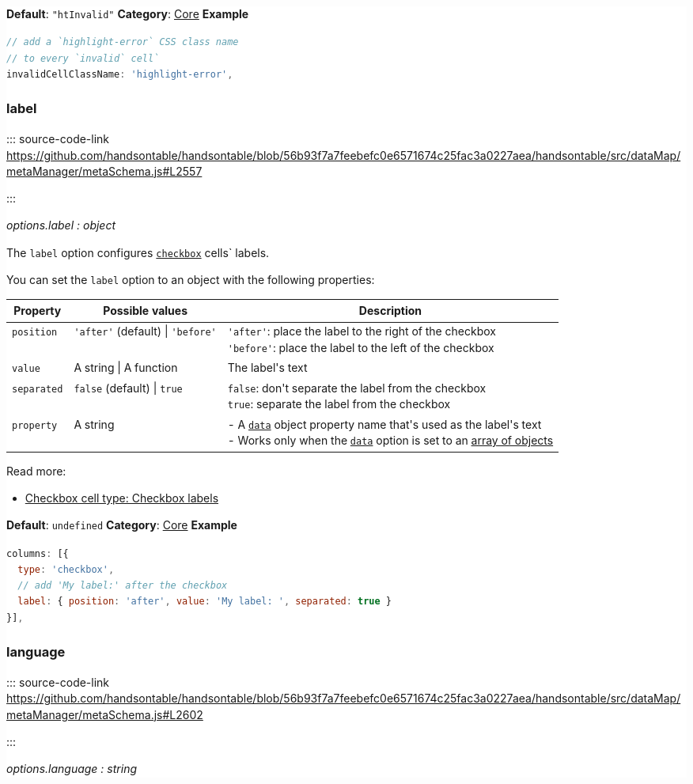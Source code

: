 **Default**: <code>"htInvalid"</code>
**Category**: [Core](@/api/core.md)
**Example**
```js
// add a `highlight-error` CSS class name
// to every `invalid` cell`
invalidCellClassName: 'highlight-error',
```


### label

::: source-code-link https://github.com/handsontable/handsontable/blob/56b93f7a7feebefc0e6571674c25fac3a0227aea/handsontable/src/dataMap/metaManager/metaSchema.js#L2557

:::

_options.label : object_

The `label` option configures [`checkbox`](@/guides/cell-types/checkbox-cell-type.md) cells` labels.

You can set the `label` option to an object with the following properties:

| Property    | Possible values                   | Description                                                                                                                                                                                                             |
| ----------- | --------------------------------- | ----------------------------------------------------------------------------------------------------------------------------------------------------------------------------------------------------------------------- |
| `position`  | `'after'` (default) \| `'before'` | `'after'`: place the label to the right of the checkbox<br>`'before'`: place the label to the left of the checkbox                                                                                                      |
| `value`     | A string \| A function            | The label's text                                                                                                                                                                                                        |
| `separated` | `false` (default) \| `true`       | `false`: don't separate the label from the checkbox<br>`true`: separate the label from the checkbox                                                                                                                     |
| `property`  | A string                          | - A [`data`](#data) object property name that's used as the label's text <br>- Works only when the [`data`](#data) option is set to an [array of objects](@/guides/getting-started/binding-to-data.md#array-of-objects) |

Read more:
- [Checkbox cell type: Checkbox labels](@/guides/cell-types/checkbox-cell-type.md#checkbox-labels)

**Default**: <code>undefined</code>
**Category**: [Core](@/api/core.md)
**Example**
```js
columns: [{
  type: 'checkbox',
  // add 'My label:' after the checkbox
  label: { position: 'after', value: 'My label: ', separated: true }
}],
```


### language

::: source-code-link https://github.com/handsontable/handsontable/blob/56b93f7a7feebefc0e6571674c25fac3a0227aea/handsontable/src/dataMap/metaManager/metaSchema.js#L2602

:::

_options.language : string_
